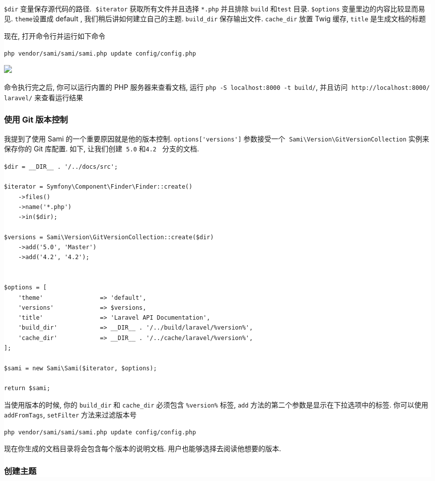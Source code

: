 `$dir` 变量保存源代码的路径.  `$iterator` 获取所有文件并且选择 `*.php` 并且排除 `build` 和`test` 目录. `$options` 变量里边的内容比较显而易见. `theme`设置成 default , 我们稍后讲如何建立自己的主题. `build_dir` 保存输出文件. `cache_dir` 放置 Twig 缓存, `title` 是生成文档的标题

现在, 打开命令行并运行如下命令

```
php vendor/sami/sami/sami.php update config/config.php
```

![](https://file.wulicode.com/note/topic/sami-gen-doc/sami_update.gif)

命令执行完之后, 你可以运行内置的 PHP 服务器来查看文档, 运行 `php -S localhost:8000 -t build/`, 并且访问  `http://localhost:8000/laravel/` 来查看运行结果

### 使用 Git 版本控制

我提到了使用 Sami 的一个重要原因就是他的版本控制. `options['versions']` 参数接受一个  `Sami\Version\GitVersionCollection` 实例来保存你的 Git 库配置. 如下, 让我们创建  `5.0` 和`4.2`   分支的文档.

```
$dir = __DIR__ . '/../docs/src';

$iterator = Symfony\Component\Finder\Finder::create()
    ->files()
    ->name('*.php')
    ->in($dir);

$versions = Sami\Version\GitVersionCollection::create($dir)
    ->add('5.0', 'Master')
    ->add('4.2', '4.2');


$options = [
    'theme'                => 'default',
    'versions'             => $versions,
    'title'                => 'Laravel API Documentation',
    'build_dir'            => __DIR__ . '/../build/laravel/%version%',
    'cache_dir'            => __DIR__ . '/../cache/laravel/%version%',
];

$sami = new Sami\Sami($iterator, $options);

return $sami;
```

当使用版本的时候, 你的 `build_dir` 和 `cache_dir` 必须包含 `%version%` 标签, `add` 方法的第二个参数是显示在下拉选项中的标签. 你可以使用 `addFromTags`, `setFilter` 方法来过滤版本号

```
php vendor/sami/sami/sami.php update config/config.php
```

现在你生成的文档目录将会包含每个版本的说明文档. 用户也能够选择去阅读他想要的版本.

### 创建主题
